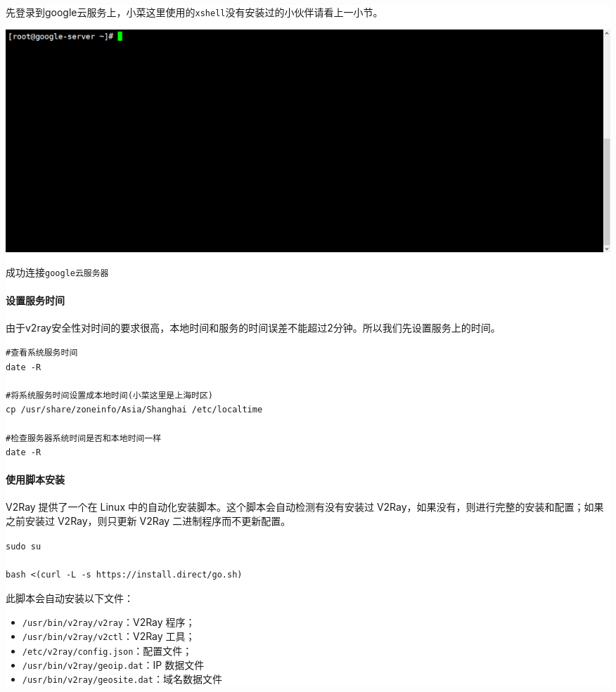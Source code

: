 先登录到google云服务上，小菜这里使用的`xshell`没有安装过的小伙伴请看上一小节。

![ssl](https://raw.githubusercontent.com/walidream/waliblog/gh-pages/static/image/server/server_52.png)

成功连接`google云服务器`

#### 设置服务时间

由于v2ray安全性对时间的要求很高，本地时间和服务的时间误差不能超过2分钟。所以我们先设置服务上的时间。

```txt
#查看系统服务时间
date -R

#将系统服务时间设置成本地时间(小菜这里是上海时区)
cp /usr/share/zoneinfo/Asia/Shanghai /etc/localtime 

#检查服务器系统时间是否和本地时间一样
date -R
```

#### 使用脚本安装

V2Ray 提供了一个在 Linux 中的自动化安装脚本。这个脚本会自动检测有没有安装过 V2Ray，如果没有，则进行完整的安装和配置；如果之前安装过 V2Ray，则只更新 V2Ray 二进制程序而不更新配置。

```
sudo su

bash <(curl -L -s https://install.direct/go.sh)
```

此脚本会自动安装以下文件：
- `/usr/bin/v2ray/v2ray`：V2Ray 程序；
- `/usr/bin/v2ray/v2ctl`：V2Ray 工具；
- `/etc/v2ray/config.json`：配置文件；
- `/usr/bin/v2ray/geoip.dat`：IP 数据文件
- `/usr/bin/v2ray/geosite.dat`：域名数据文件
